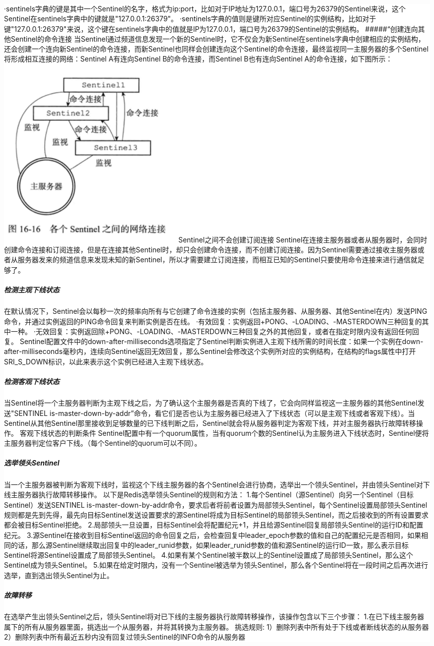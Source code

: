 ·sentinels字典的键是其中一个Sentinel的名字，格式为ip:port，比如对于IP地址为127.0.0.1，端口号为26379的Sentinel来说，这个Sentinel在sentinels字典中的键就是"127.0.0.1:26379"。
·sentinels字典的值则是键所对应Sentinel的实例结构，比如对于键"127.0.0.1:26379"来说，这个键在sentinels字典中的值就是IP为127.0.0.1，端口号为26379的Sentinel的实例结构。
#####“创建连向其他Sentinel的命令连接
当Sentinel通过频道信息发现一个新的Sentinel时，它不仅会为新Sentinel在sentinels字典中创建相应的实例结构，还会创建一个连向新Sentinel的命令连接，而新Sentinel也同样会创建连向这个Sentinel的命令连接，最终监视同一主服务器的多个Sentinel将形成相互连接的网络：Sentinel A有连向Sentinel B的命令连接，而Sentinel B也有连向Sentinel A的命令连接，如下图所示：
![image.png](../static/12609483-51f11addf81dd7bf.png)
Sentinel之间不会创建订阅连接
Sentinel在连接主服务器或者从服务器时，会同时创建命令连接和订阅连接，但是在连接其他Sentinel时，却只会创建命令连接，而不创建订阅连接。因为Sentinel需要通过接收主服务器或者从服务器发来的频道信息来发现未知的新Sentinel，所以才需要建立订阅连接，而相互已知的Sentinel只要使用命令连接来进行通信就足够了。

##### 检测主观下线状态
在默认情况下，Sentinel会以每秒一次的频率向所有与它创建了命令连接的实例（包括主服务器、从服务器、其他Sentinel在内）发送PING命令，并通过实例返回的PING命令回复来判断实例是否在线。
·有效回复：实例返回+PONG、-LOADING、-MASTERDOWN三种回复的其中一种。
·无效回复：实例返回除+PONG、-LOADING、-MASTERDOWN三种回复之外的其他回复，或者在指定时限内没有返回任何回复。
Sentinel配置文件中的down-after-milliseconds选项指定了Sentinel判断实例进入主观下线所需的时间长度：如果一个实例在down-after-milliseconds毫秒内，连续向Sentinel返回无效回复，那么Sentinel会修改这个实例所对应的实例结构，在结构的flags属性中打开SRI_S_DOWN标识，以此来表示这个实例已经进入主观下线状态。
##### 检测客观下线状态
当Sentinel将一个主服务器判断为主观下线之后，为了确认这个主服务器是否真的下线了，它会向同样监视这一主服务器的其他Sentinel发送"SENTINEL is-master-down-by-addr”命令，看它们是否也认为主服务器已经进入了下线状态（可以是主观下线或者客观下线）。当Sentinel从其他Sentinel那里接收到足够数量的已下线判断之后，Sentinel就会将从服务器判定为客观下线，并对主服务器执行故障转移操作。
客观下线状态的判断条件
Sentinel配置中有一个quorum属性，当有quorum个数的Sentinel认为主服务进入下线状态时，Sentinel便将主服务器判定位客户下线。（每个Sentinel的quorum可以不同）。
##### 选举领头Sentinel
当一个主服务器被判断为客观下线时，监视这个下线主服务器的各个Sentinel会进行协商，选举出一个领头Sentinel，并由领头Sentinel对下线主服务器执行故障转移操作。
以下是Redis选举领头Sentinel的规则和方法：
1.每个Sentinel（源Sentinel）向另一个Sentinel（目标Sentinel）发送SENTINEL is-master-down-by-addr命令，要求后者将前者设置为局部领头Sentinel，每个Sentinel设置局部领头Sentinel规则都是先到先得，最先向目标Sentinel发送设置要求的源Sentinel将成为目标Sentinel的局部领头Sentinel，而之后接收到的所有设置要求都会被目标Sentinel拒绝。
2.局部领头一旦设置，目标Sentinel会将配置纪元+1，并且给源Sentinel回复局部领头Sentinel的运行ID和配置纪元。
3.源Sentinel在接收到目标Sentinel返回的命令回复之后，会检查回复中leader_epoch参数的值和自己的配置纪元是否相同，如果相同的话，那么源Sentinel继续取出回复中的leader_runid参数，如果leader_runid参数的值和源Sentinel的运行ID一致，那么表示目标Sentinel将源Sentinel设置成了局部领头Sentinel。
4.如果有某个Sentinel被半数以上的Sentinel设置成了局部领头Sentinel，那么这个Sentinel成为领头Sentinel。
5.如果在给定时限内，没有一个Sentinel被选举为领头Sentinel，那么各个Sentinel将在一段时间之后再次进行选举，直到选出领头Sentinel为止。
##### 故障转移
在选举产生出领头Sentinel之后，领头Sentinel将对已下线的主服务器执行故障转移操作，该操作包含以下三个步骤：
1.在已下线主服务器属下的所有从服务器里面，挑选出一个从服务器，并将其转换为主服务器。
挑选规则:
1）删除列表中所有处于下线或者断线状态的从服务器
2）删除列表中所有最近五秒内没有回复过领头Sentinel的INFO命令的从服务器
